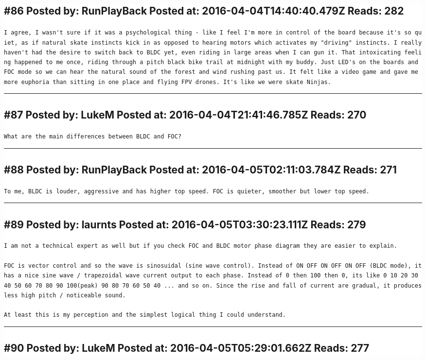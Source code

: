 ## \#86 Posted by: RunPlayBack Posted at: 2016-04-04T14:40:40.479Z Reads: 282

```
I agree, I wasn't sure if it was a psychological thing - like I feel I'm more in control of the board because it's so quiet, as if natural skate instincts kick in as opposed to hearing motors which activates my "driving" instincts. I really haven't had the desire to switch back to BLDC yet, even riding in large areas when I can gun it. That intoxicating feeling happened to me once, riding through a pitch black bike trail at midnight with my buddy. Just LED's on the boards and FOC mode so we can hear the natural sound of the forest and wind rushing past us. It felt like a video game and gave me more euphoria than sitting in one place and flying FPV drones. It's like we were skate Ninjas.
```

---
## \#87 Posted by: LukeM Posted at: 2016-04-04T21:41:46.785Z Reads: 270

```
What are the main differences between BLDC and FOC?
```

---
## \#88 Posted by: RunPlayBack Posted at: 2016-04-05T02:11:03.784Z Reads: 271

```
To me, BLDC is louder, aggressive and has higher top speed. FOC is quieter, smoother but lower top speed.
```

---
## \#89 Posted by: laurnts Posted at: 2016-04-05T03:30:23.111Z Reads: 279

```
I am not a technical expert as well but if you check FOC and BLDC motor phase diagram they are easier to explain.

FOC is vector control and so the wave is sinosuidal (sine wave control). Instead of ON OFF ON OFF ON OFF (BLDC mode), it has a nice sine wave / trapezoidal wave current output to each phase. Instead of 0 then 100 then 0, its like 0 10 20 30 40 50 60 70 80 90 100(peak) 90 80 70 60 50 40 ... and so on. Since the rise and fall of current are gradual, it produces less high pitch / noticeable sound.

At least this is my perception and the simplest logical thing I could understand.
```

---
## \#90 Posted by: LukeM Posted at: 2016-04-05T05:29:01.662Z Reads: 277
